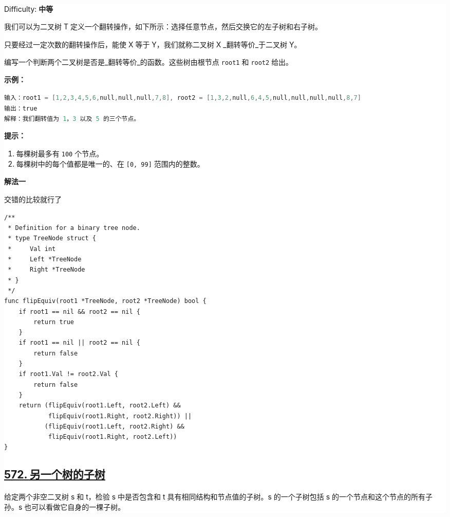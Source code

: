 Difficulty: **中等**


我们可以为二叉树 T 定义一个翻转操作，如下所示：选择任意节点，然后交换它的左子树和右子树。

只要经过一定次数的翻转操作后，能使 X 等于 Y，我们就称二叉树 X _翻转等价_于二叉树 Y。

编写一个判断两个二叉树是否是_翻转等价_的函数。这些树由根节点 `root1` 和 `root2` 给出。

**示例：**

```go
输入：root1 = [1,2,3,4,5,6,null,null,null,7,8], root2 = [1,3,2,null,6,4,5,null,null,null,null,8,7]
输出：true
解释：我们翻转值为 1，3 以及 5 的三个节点。

```

**提示：**

1.  每棵树最多有 `100` 个节点。
2.  每棵树中的每个值都是唯一的、在 `[0, 99]` 范围内的整数。


**解法一**

交错的比较就行了
```golang
/**
 * Definition for a binary tree node.
 * type TreeNode struct {
 *     Val int
 *     Left *TreeNode
 *     Right *TreeNode
 * }
 */
func flipEquiv(root1 *TreeNode, root2 *TreeNode) bool {
    if root1 == nil && root2 == nil {
        return true
    }
    if root1 == nil || root2 == nil {
        return false
    }
    if root1.Val != root2.Val {
        return false
    }
    return (flipEquiv(root1.Left, root2.Left) && 
            flipEquiv(root1.Right, root2.Right)) || 
           (flipEquiv(root1.Left, root2.Right) &&
            flipEquiv(root1.Right, root2.Left))
}
```

## [572. 另一个树的子树](https://leetcode-cn.com/problems/subtree-of-another-tree/)

给定两个非空二叉树 s 和 t，检验 s 中是否包含和 t 具有相同结构和节点值的子树。s 的一个子树包括 s 的一个节点和这个节点的所有子孙。s 也可以看做它自身的一棵子树。
